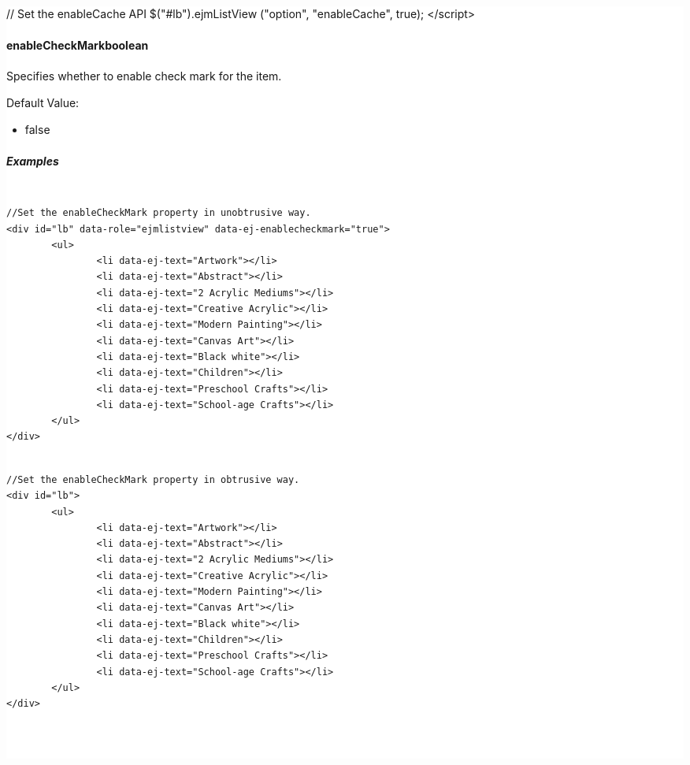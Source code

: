 // Set the enableCache API
$("#lb").ejmListView ("option", "enableCache", true);
&lt;/script&gt;</code>
</pre>






#### enableCheckMark<span class="type-signature type boolean">boolean</span>








Specifies whether to enable check mark for the item.




Default Value:






* false








##### Examples

<pre class="prettyprint">
<code> 
//Set the enableCheckMark property in unobtrusive way.
&lt;div id="lb" data-role="ejmlistview" data-ej-enablecheckmark="true"&gt;
        &lt;ul&gt;
                &lt;li data-ej-text="Artwork"&gt;&lt;/li&gt;
                &lt;li data-ej-text="Abstract"&gt;&lt;/li&gt;
                &lt;li data-ej-text="2 Acrylic Mediums"&gt;&lt;/li&gt;
                &lt;li data-ej-text="Creative Acrylic"&gt;&lt;/li&gt;
                &lt;li data-ej-text="Modern Painting"&gt;&lt;/li&gt;
                &lt;li data-ej-text="Canvas Art"&gt;&lt;/li&gt;
                &lt;li data-ej-text="Black white"&gt;&lt;/li&gt;
                &lt;li data-ej-text="Children"&gt;&lt;/li&gt;
                &lt;li data-ej-text="Preschool Crafts"&gt;&lt;/li&gt;
                &lt;li data-ej-text="School-age Crafts"&gt;&lt;/li&gt;
        &lt;/ul&gt;
&lt;/div&gt;</code>
</pre>
<pre class="prettyprint">
<code> 
//Set the enableCheckMark property in obtrusive way.
&lt;div id="lb"&gt;
        &lt;ul&gt;
                &lt;li data-ej-text="Artwork"&gt;&lt;/li&gt;
                &lt;li data-ej-text="Abstract"&gt;&lt;/li&gt;
                &lt;li data-ej-text="2 Acrylic Mediums"&gt;&lt;/li&gt;
                &lt;li data-ej-text="Creative Acrylic"&gt;&lt;/li&gt;
                &lt;li data-ej-text="Modern Painting"&gt;&lt;/li&gt;
                &lt;li data-ej-text="Canvas Art"&gt;&lt;/li&gt;
                &lt;li data-ej-text="Black white"&gt;&lt;/li&gt;
                &lt;li data-ej-text="Children"&gt;&lt;/li&gt;
                &lt;li data-ej-text="Preschool Crafts"&gt;&lt;/li&gt;
                &lt;li data-ej-text="School-age Crafts"&gt;&lt;/li&gt;
        &lt;/ul&gt;
&lt;/div&gt;